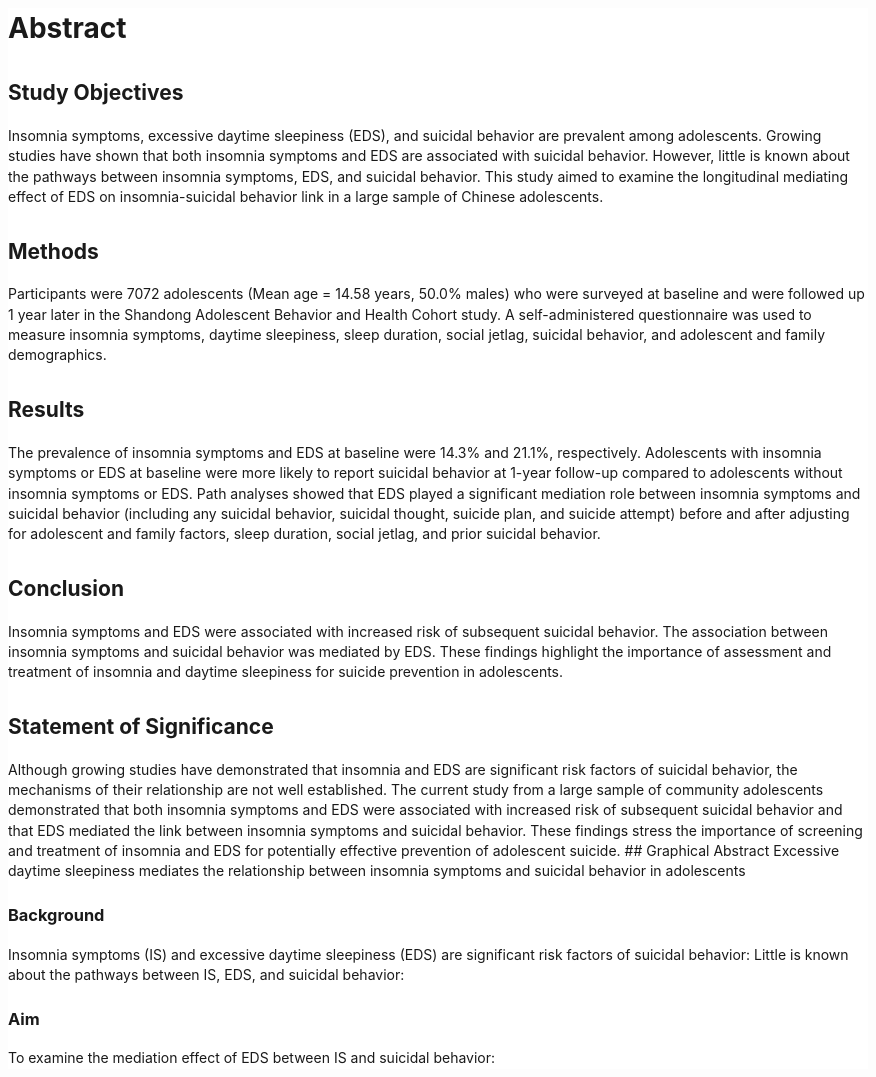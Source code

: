 # Abstract

## Study Objectives
Insomnia symptoms, excessive daytime sleepiness (EDS), and suicidal behavior are prevalent among adolescents. Growing studies have shown that both insomnia symptoms and EDS are associated with suicidal behavior. However, little is known about the pathways between insomnia symptoms, EDS, and suicidal behavior. This study aimed to examine the longitudinal mediating effect of EDS on insomnia-suicidal behavior link in a large sample of Chinese adolescents.

## Methods
Participants were 7072 adolescents (Mean age = 14.58 years, 50.0% males) who were surveyed at baseline and were followed up 1 year later in the Shandong Adolescent Behavior and Health Cohort study. A self-administered questionnaire was used to measure insomnia symptoms, daytime sleepiness, sleep duration, social jetlag, suicidal behavior, and adolescent and family demographics.

## Results
The prevalence of insomnia symptoms and EDS at baseline were 14.3% and 21.1%, respectively. Adolescents with insomnia symptoms or EDS at baseline were more likely to report suicidal behavior at 1-year follow-up compared to adolescents without insomnia symptoms or EDS. Path analyses showed that EDS played a significant mediation role between insomnia symptoms and suicidal behavior (including any suicidal behavior, suicidal thought, suicide plan, and suicide attempt) before and after adjusting for adolescent and family factors, sleep duration, social jetlag, and prior suicidal behavior.

## Conclusion
Insomnia symptoms and EDS were associated with increased risk of subsequent suicidal behavior. The association between insomnia symptoms and suicidal behavior was mediated by EDS. These findings highlight the importance of assessment and treatment of insomnia and daytime sleepiness for suicide prevention in adolescents.

## Statement of Significance
Although growing studies have demonstrated that insomnia and EDS are significant risk factors of suicidal behavior, the mechanisms of their relationship are not well established. The current study from a large sample of community adolescents demonstrated that both insomnia symptoms and EDS were associated with increased risk of subsequent suicidal behavior and that EDS mediated the link between insomnia symptoms and suicidal behavior. These findings stress the importance of screening and treatment of insomnia and EDS for potentially effective prevention of adolescent suicide. ## Graphical Abstract
Excessive daytime sleepiness mediates the relationship between insomnia symptoms and suicidal behavior in adolescents

### Background
Insomnia symptoms (IS) and excessive daytime sleepiness (EDS) are significant risk factors of suicidal behavior:
Little is known about the pathways between IS, EDS, and suicidal behavior:

### Aim
To examine the mediation effect of EDS between IS and suicidal behavior:
